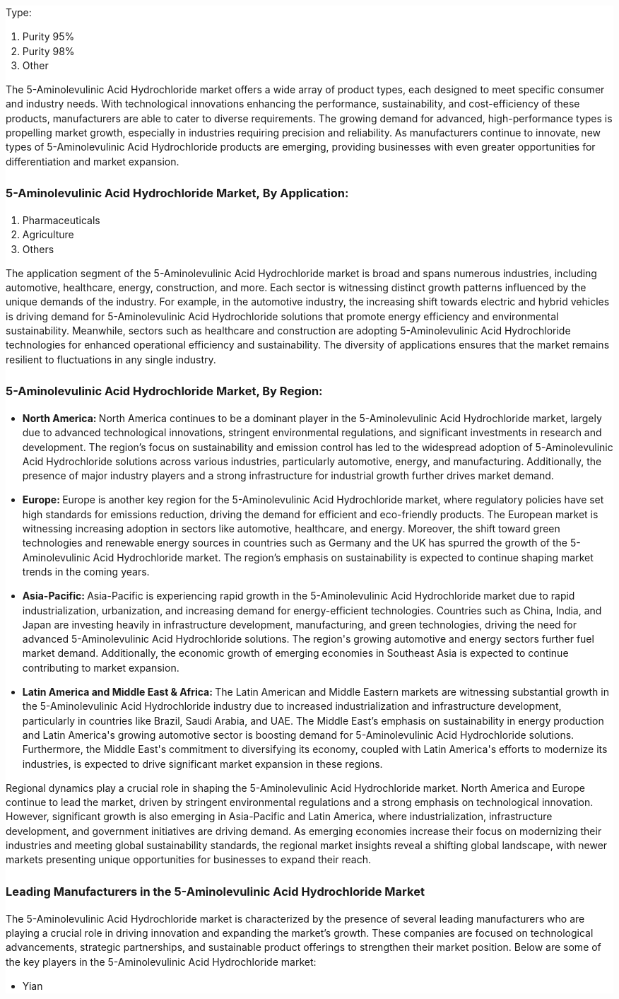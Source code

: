 Type:<br /></strong></h3><ol><li>Purity 95%<li>  Purity 98%<li>  Other</li></ol><p>The 5-Aminolevulinic Acid Hydrochloride  market offers a wide array of product types, each designed to meet specific consumer and industry needs. With technological innovations enhancing the performance, sustainability, and cost-efficiency of these products, manufacturers are able to cater to diverse requirements. The growing demand for advanced, high-performance types is propelling market growth, especially in industries requiring precision and reliability. As manufacturers continue to innovate, new types of 5-Aminolevulinic Acid Hydrochloride  products are emerging, providing businesses with even greater opportunities for differentiation and market expansion.</p><h3>5-Aminolevulinic Acid Hydrochloride  Market,&nbsp;By Application:</h3><ol><li>Pharmaceuticals<li>  Agriculture<li>  Others</li></ol><p>The application segment of the 5-Aminolevulinic Acid Hydrochloride  market is broad and spans numerous industries, including automotive, healthcare, energy, construction, and more. Each sector is witnessing distinct growth patterns influenced by the unique demands of the industry. For example, in the automotive industry, the increasing shift towards electric and hybrid vehicles is driving demand for 5-Aminolevulinic Acid Hydrochloride  solutions that promote energy efficiency and environmental sustainability. Meanwhile, sectors such as healthcare and construction are adopting 5-Aminolevulinic Acid Hydrochloride  technologies for enhanced operational efficiency and sustainability. The diversity of applications ensures that the market remains resilient to fluctuations in any single industry.</p><h3>5-Aminolevulinic Acid Hydrochloride  Market, By Region:</h3><ul><li><p><strong>North America:&nbsp;</strong>North America continues to be a dominant player in the 5-Aminolevulinic Acid Hydrochloride  market, largely due to advanced technological innovations, stringent environmental regulations, and significant investments in research and development. The region&rsquo;s focus on sustainability and emission control has led to the widespread adoption of 5-Aminolevulinic Acid Hydrochloride  solutions across various industries, particularly automotive, energy, and manufacturing. Additionally, the presence of major industry players and a strong infrastructure for industrial growth further drives market demand.</p></li><li><p><strong><strong>Europe:&nbsp;</strong></strong>Europe is another key region for the 5-Aminolevulinic Acid Hydrochloride  market, where regulatory policies have set high standards for emissions reduction, driving the demand for efficient and eco-friendly products. The European market is witnessing increasing adoption in sectors like automotive, healthcare, and energy. Moreover, the shift toward green technologies and renewable energy sources in countries such as Germany and the UK has spurred the growth of the 5-Aminolevulinic Acid Hydrochloride  market. The region&rsquo;s emphasis on sustainability is expected to continue shaping market trends in the coming years.</p></li><li><p><strong><strong>Asia-Pacific:&nbsp;</strong></strong>Asia-Pacific is experiencing rapid growth in the 5-Aminolevulinic Acid Hydrochloride  market due to rapid industrialization, urbanization, and increasing demand for energy-efficient technologies. Countries such as China, India, and Japan are investing heavily in infrastructure development, manufacturing, and green technologies, driving the need for advanced 5-Aminolevulinic Acid Hydrochloride  solutions. The region's growing automotive and energy sectors further fuel market demand. Additionally, the economic growth of emerging economies in Southeast Asia is expected to continue contributing to market expansion.</p></li><li><p><strong><strong>Latin America and Middle East &amp; Africa:&nbsp;</strong></strong>The Latin American and Middle Eastern markets are witnessing substantial growth in the 5-Aminolevulinic Acid Hydrochloride  industry due to increased industrialization and infrastructure development, particularly in countries like Brazil, Saudi Arabia, and UAE. The Middle East&rsquo;s emphasis on sustainability in energy production and Latin America's growing automotive sector is boosting demand for 5-Aminolevulinic Acid Hydrochloride  solutions. Furthermore, the Middle East's commitment to diversifying its economy, coupled with Latin America's efforts to modernize its industries, is expected to drive significant market expansion in these regions.</p></li></ul><p>Regional dynamics play a crucial role in shaping the 5-Aminolevulinic Acid Hydrochloride  market. North America and Europe continue to lead the market, driven by stringent environmental regulations and a strong emphasis on technological innovation. However, significant growth is also emerging in Asia-Pacific and Latin America, where industrialization, infrastructure development, and government initiatives are driving demand. As emerging economies increase their focus on modernizing their industries and meeting global sustainability standards, the regional market insights reveal a shifting global landscape, with newer markets presenting unique opportunities for businesses to expand their reach.</p><h3><strong>Leading Manufacturers in the 5-Aminolevulinic Acid Hydrochloride  Market</strong></h3><p>The 5-Aminolevulinic Acid Hydrochloride  market is characterized by the presence of several leading manufacturers who are playing a crucial role in driving innovation and expanding the market&rsquo;s growth. These companies are focused on technological advancements, strategic partnerships, and sustainable product offerings to strengthen their market position. Below are some of the key players in the 5-Aminolevulinic Acid Hydrochloride  market:</p></div><div class="article-main__content" data-test-id="publishing-text-block"><ul><li><span class="">Yian